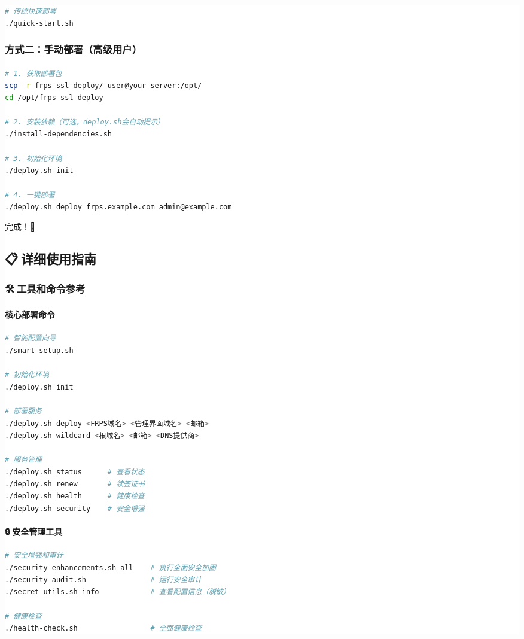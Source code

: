 ```bash
# 传统快速部署
./quick-start.sh
```

### 方式二：手动部署（高级用户）

```bash
# 1. 获取部署包
scp -r frps-ssl-deploy/ user@your-server:/opt/
cd /opt/frps-ssl-deploy

# 2. 安装依赖（可选，deploy.sh会自动提示）
./install-dependencies.sh

# 3. 初始化环境
./deploy.sh init

# 4. 一键部署
./deploy.sh deploy frps.example.com admin@example.com
```

完成！🎉

## 📋 详细使用指南

### 🛠️ 工具和命令参考

#### 核心部署命令
```bash
# 智能配置向导
./smart-setup.sh

# 初始化环境
./deploy.sh init

# 部署服务
./deploy.sh deploy <FRPS域名> <管理界面域名> <邮箱>
./deploy.sh wildcard <根域名> <邮箱> <DNS提供商>

# 服务管理
./deploy.sh status      # 查看状态
./deploy.sh renew       # 续签证书
./deploy.sh health      # 健康检查
./deploy.sh security    # 安全增强
```

#### 🔒 安全管理工具
```bash
# 安全增强和审计
./security-enhancements.sh all    # 执行全面安全加固
./security-audit.sh               # 运行安全审计
./secret-utils.sh info            # 查看配置信息（脱敏）

# 健康检查
./health-check.sh                 # 全面健康检查
```
